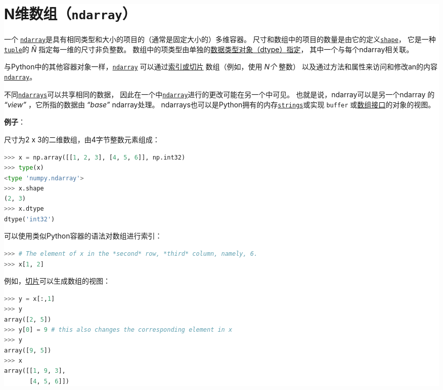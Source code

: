# N维数组（``ndarray``）

一个 [``ndarray``](https://numpy.org/devdocs/reference/generated/numpy.ndarray.html#numpy.ndarray)是具有相同类型和大小的项目的（通常是固定大小的）多维容器。
尺寸和数组中的项目的数量是由它的定义[``shape``](https://numpy.org/devdocs/reference/generated/numpy.ndarray.shape.html#numpy.ndarray.shape)，
它是一种[``tuple``](https://docs.python.org/dev/library/stdtypes.html#tuple)的 *Ñ* 指定每一维的尺寸非负整数。
数组中的项类型由单独的[数据类型对象（dtype）指定](dtypes.html)，
其中一个与每个ndarray相关联。

与Python中的其他容器对象一样，[``ndarray``](https://numpy.org/devdocs/reference/generated/numpy.ndarray.html#numpy.ndarray)
可以通过[索引或切片](indexing.html)
数组（例如，使用 *N个* 整数）
以及通过方法和属性来访问和修改an的内容[``ndarray``](https://numpy.org/devdocs/reference/generated/numpy.ndarray.html#numpy.ndarray)。

不同[``ndarrays``](https://numpy.org/devdocs/reference/generated/numpy.ndarray.html#numpy.ndarray)可以共享相同的数据，
因此在一个中[``ndarray``](https://numpy.org/devdocs/reference/generated/numpy.ndarray.html#numpy.ndarray)进行的更改可能在另一个中可见。
也就是说，ndarray可以是另一个ndarray 的 *“view”* ，它所指的数据由 *“base”*  ndarray处理。
ndarrays也可以是Python拥有的内存[``strings``](https://docs.python.org/dev/library/stdtypes.html#str)或实现 ``buffer`` 或[数组接口](interface.html)的对象的视图。

**例子**：

尺寸为2 x 3的二维数组，由4字节整数元素组成：

``` python
>>> x = np.array([[1, 2, 3], [4, 5, 6]], np.int32)
>>> type(x)
<type 'numpy.ndarray'>
>>> x.shape
(2, 3)
>>> x.dtype
dtype('int32')
```

可以使用类似Python容器的语法对数组进行索引：

``` python
>>> # The element of x in the *second* row, *third* column, namely, 6.
>>> x[1, 2]
```

例如，[切片](indexing.html)可以生成数组的视图：

``` python
>>> y = x[:,1]
>>> y
array([2, 5])
>>> y[0] = 9 # this also changes the corresponding element in x
>>> y
array([9, 5])
>>> x
array([[1, 9, 3],
       [4, 5, 6]])
```
